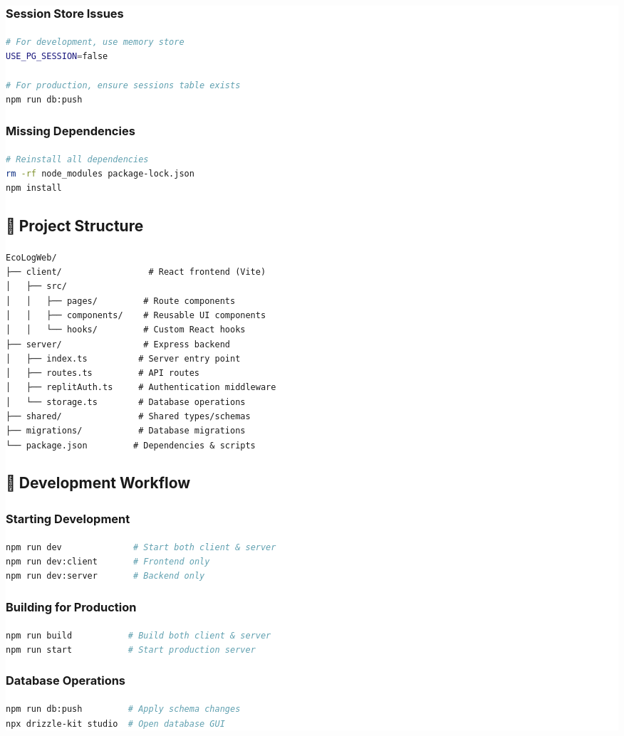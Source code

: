 ### Session Store Issues
```bash
# For development, use memory store
USE_PG_SESSION=false

# For production, ensure sessions table exists
npm run db:push
```

### Missing Dependencies
```bash
# Reinstall all dependencies
rm -rf node_modules package-lock.json
npm install
```

## 📁 Project Structure

```
EcoLogWeb/
├── client/                 # React frontend (Vite)
│   ├── src/
│   │   ├── pages/         # Route components
│   │   ├── components/    # Reusable UI components
│   │   └── hooks/         # Custom React hooks
├── server/                # Express backend
│   ├── index.ts          # Server entry point
│   ├── routes.ts         # API routes
│   ├── replitAuth.ts     # Authentication middleware
│   └── storage.ts        # Database operations
├── shared/               # Shared types/schemas
├── migrations/           # Database migrations
└── package.json         # Dependencies & scripts
```

## 🔄 Development Workflow

### Starting Development
```bash
npm run dev              # Start both client & server
npm run dev:client       # Frontend only
npm run dev:server       # Backend only
```

### Building for Production
```bash
npm run build           # Build both client & server
npm run start           # Start production server
```

### Database Operations
```bash
npm run db:push         # Apply schema changes
npx drizzle-kit studio  # Open database GUI
```
